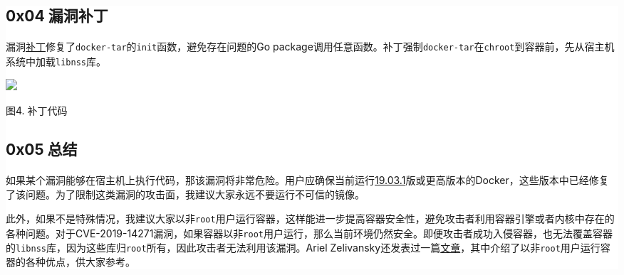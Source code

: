 

## 0x04 漏洞补丁

漏洞[补丁](https://github.com/moby/moby/pull/39612)修复了`docker-tar`的`init`函数，避免存在问题的Go package调用任意函数。补丁强制`docker-tar`在`chroot`到容器前，先从宿主机系统中加载`libnss`库。

[![](https://p3.ssl.qhimg.com/t010daaafbb08db6dbc.png)](https://p3.ssl.qhimg.com/t010daaafbb08db6dbc.png)

图4. 补丁代码



## 0x05 总结

如果某个漏洞能够在宿主机上执行代码，那该漏洞将非常危险。用户应确保当前运行[19.03.1](https://docs.docker.com/engine/release-notes/#19031)版或更高版本的Docker，这些版本中已经修复了该问题。为了限制这类漏洞的攻击面，我建议大家永远不要运行不可信的镜像。

此外，如果不是特殊情况，我建议大家以非`root`用户运行容器，这样能进一步提高容器安全性，避免攻击者利用容器引擎或者内核中存在的各种问题。对于CVE-2019-14271漏洞，如果容器以非`root`用户运行，那么当前环境仍然安全。即便攻击者成功入侵容器，也无法覆盖容器的`libnss`库，因为这些库归`root`所有，因此攻击者无法利用该漏洞。Ariel Zelivansky还发表过一篇[文章](https://unit42.paloaltonetworks.com/non-root-containers-kubernetes-cve-2019-11245-care/)，其中介绍了以非`root`用户运行容器的各种优点，供大家参考。
